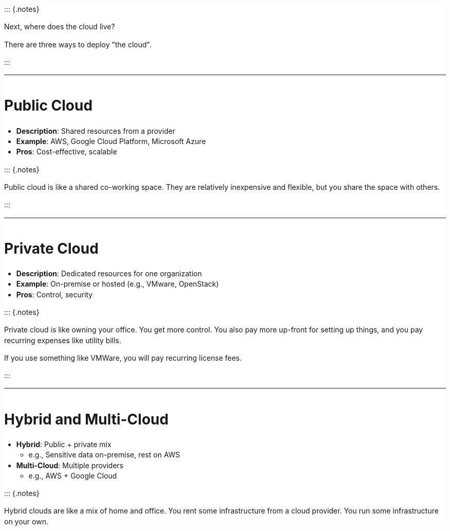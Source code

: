 ::: {.notes}

Next, where does the cloud live? 

There are three ways to deploy "the cloud".

:::

---

# Public Cloud

- **Description**: Shared resources from a provider
- **Example**: AWS, Google Cloud Platform, Microsoft Azure
- **Pros**: Cost-effective, scalable

::: {.notes}

Public cloud is like a shared co-working space.  They are relatively
inexpensive and flexible, but you share the space with others.

:::

---

# Private Cloud

- **Description**: Dedicated resources for one organization
- **Example**: On-premise or hosted (e.g., VMware, OpenStack)
- **Pros**: Control, security

::: {.notes}

Private cloud is like owning your office.  You get more control.  You
also pay more up-front for setting up things, and you pay recurring
expenses like utility bills.  

If you use something like VMWare, you will pay recurring license fees.

:::

---

# Hybrid and Multi-Cloud

- **Hybrid**: Public + private mix
  - e.g., Sensitive data on-premise, rest on AWS
- **Multi-Cloud**: Multiple providers
  - e.g., AWS + Google Cloud

::: {.notes}

Hybrid clouds are like a mix of home and office.  You rent some
infrastructure from a cloud provider.  You run some infrastructure on
your own.
